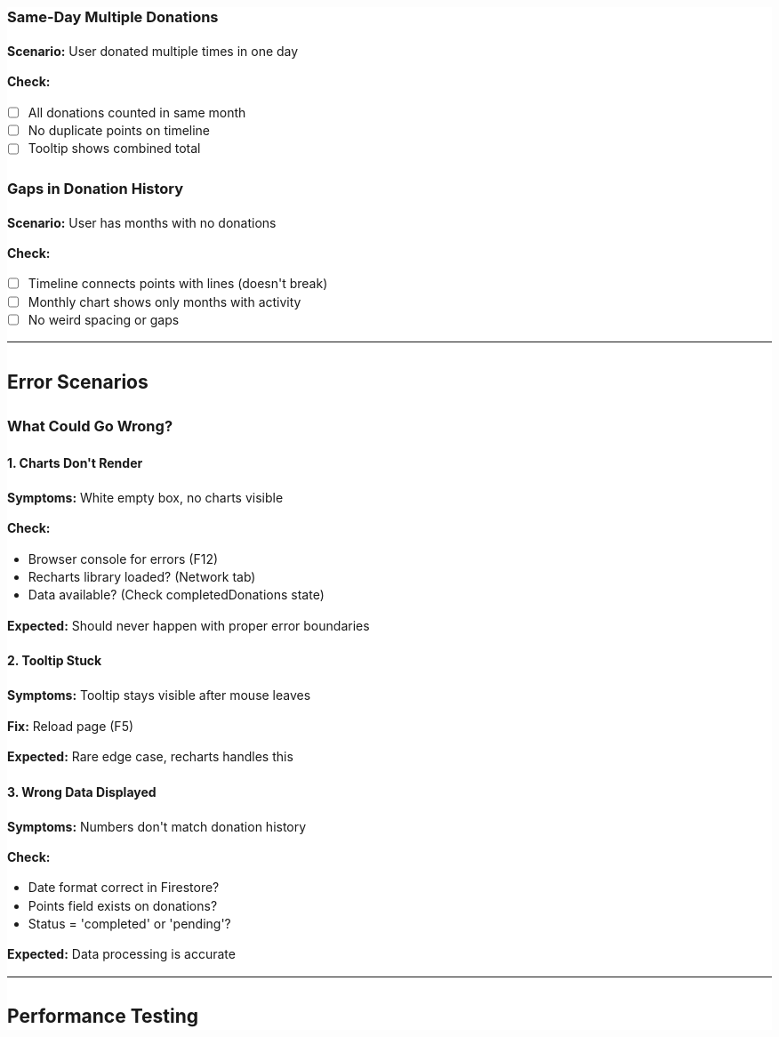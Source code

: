 ### Same-Day Multiple Donations
**Scenario:** User donated multiple times in one day

**Check:**
- [ ] All donations counted in same month
- [ ] No duplicate points on timeline
- [ ] Tooltip shows combined total

### Gaps in Donation History
**Scenario:** User has months with no donations

**Check:**
- [ ] Timeline connects points with lines (doesn't break)
- [ ] Monthly chart shows only months with activity
- [ ] No weird spacing or gaps

---

## Error Scenarios

### What Could Go Wrong?

#### 1. Charts Don't Render
**Symptoms:** White empty box, no charts visible

**Check:**
- Browser console for errors (F12)
- Recharts library loaded? (Network tab)
- Data available? (Check completedDonations state)

**Expected:** Should never happen with proper error boundaries

#### 2. Tooltip Stuck
**Symptoms:** Tooltip stays visible after mouse leaves

**Fix:** Reload page (F5)

**Expected:** Rare edge case, recharts handles this

#### 3. Wrong Data Displayed
**Symptoms:** Numbers don't match donation history

**Check:**
- Date format correct in Firestore?
- Points field exists on donations?
- Status = 'completed' or 'pending'?

**Expected:** Data processing is accurate

---

## Performance Testing
